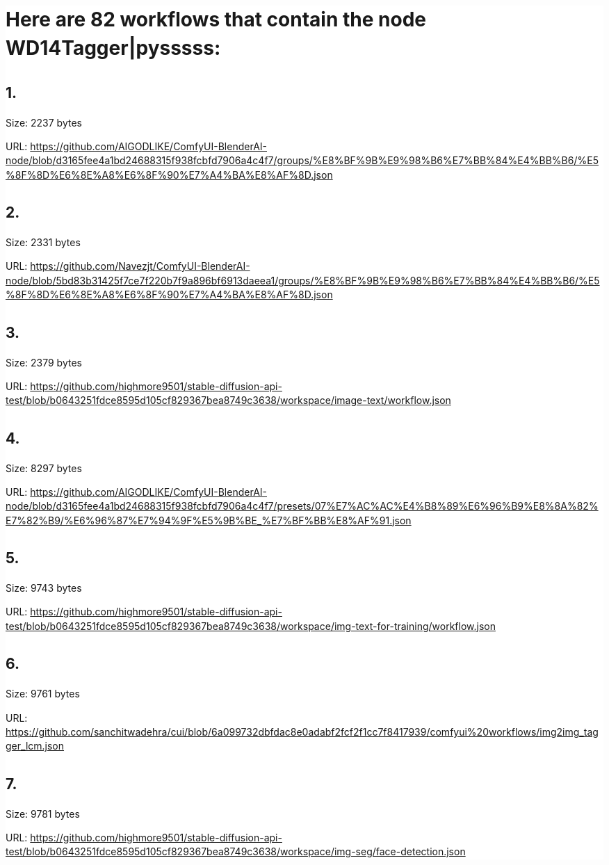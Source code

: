 # Here are 82 workflows that contain the node WD14Tagger|pysssss:

## 1. 

Size: 2237 bytes

URL: https://github.com/AIGODLIKE/ComfyUI-BlenderAI-node/blob/d3165fee4a1bd24688315f938fcbfd7906a4c4f7/groups/%E8%BF%9B%E9%98%B6%E7%BB%84%E4%BB%B6/%E5%8F%8D%E6%8E%A8%E6%8F%90%E7%A4%BA%E8%AF%8D.json

## 2. 

Size: 2331 bytes

URL: https://github.com/Navezjt/ComfyUI-BlenderAI-node/blob/5bd83b31425f7ce7f220b7f9a896bf6913daeea1/groups/%E8%BF%9B%E9%98%B6%E7%BB%84%E4%BB%B6/%E5%8F%8D%E6%8E%A8%E6%8F%90%E7%A4%BA%E8%AF%8D.json

## 3. 

Size: 2379 bytes

URL: https://github.com/highmore9501/stable-diffusion-api-test/blob/b0643251fdce8595d105cf829367bea8749c3638/workspace/image-text/workflow.json

## 4. 

Size: 8297 bytes

URL: https://github.com/AIGODLIKE/ComfyUI-BlenderAI-node/blob/d3165fee4a1bd24688315f938fcbfd7906a4c4f7/presets/07%E7%AC%AC%E4%B8%89%E6%96%B9%E8%8A%82%E7%82%B9/%E6%96%87%E7%94%9F%E5%9B%BE_%E7%BF%BB%E8%AF%91.json

## 5. 

Size: 9743 bytes

URL: https://github.com/highmore9501/stable-diffusion-api-test/blob/b0643251fdce8595d105cf829367bea8749c3638/workspace/img-text-for-training/workflow.json

## 6. 

Size: 9761 bytes

URL: https://github.com/sanchitwadehra/cui/blob/6a099732dbfdac8e0adabf2fcf2f1cc7f8417939/comfyui%20workflows/img2img_tagger_lcm.json

## 7. 

Size: 9781 bytes

URL: https://github.com/highmore9501/stable-diffusion-api-test/blob/b0643251fdce8595d105cf829367bea8749c3638/workspace/img-seg/face-detection.json
